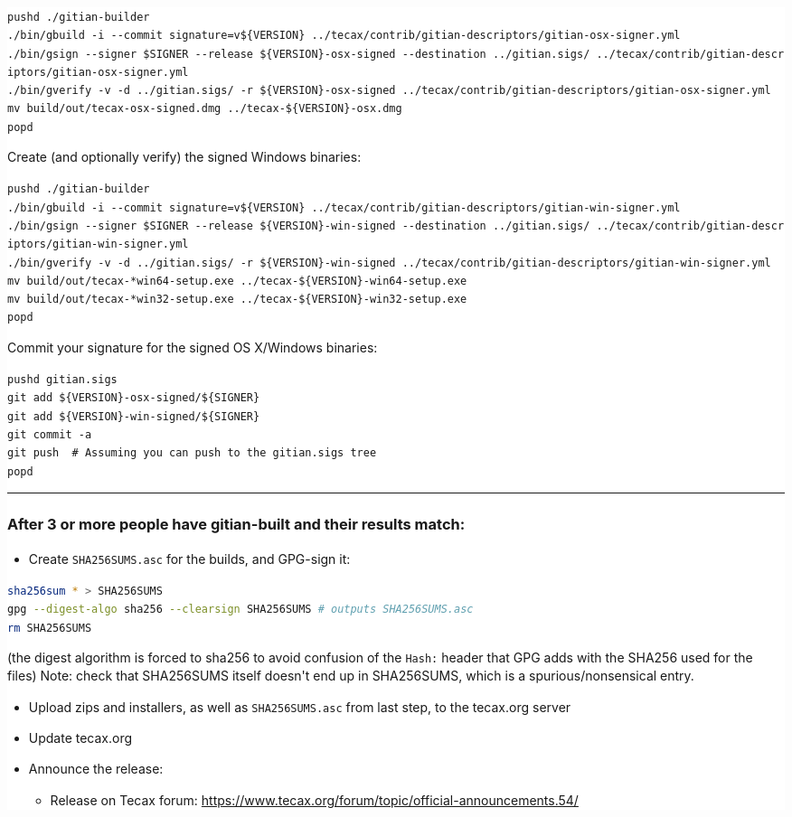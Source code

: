 	pushd ./gitian-builder
	./bin/gbuild -i --commit signature=v${VERSION} ../tecax/contrib/gitian-descriptors/gitian-osx-signer.yml
	./bin/gsign --signer $SIGNER --release ${VERSION}-osx-signed --destination ../gitian.sigs/ ../tecax/contrib/gitian-descriptors/gitian-osx-signer.yml
	./bin/gverify -v -d ../gitian.sigs/ -r ${VERSION}-osx-signed ../tecax/contrib/gitian-descriptors/gitian-osx-signer.yml
	mv build/out/tecax-osx-signed.dmg ../tecax-${VERSION}-osx.dmg
	popd

  Create (and optionally verify) the signed Windows binaries:

	pushd ./gitian-builder
	./bin/gbuild -i --commit signature=v${VERSION} ../tecax/contrib/gitian-descriptors/gitian-win-signer.yml
	./bin/gsign --signer $SIGNER --release ${VERSION}-win-signed --destination ../gitian.sigs/ ../tecax/contrib/gitian-descriptors/gitian-win-signer.yml
	./bin/gverify -v -d ../gitian.sigs/ -r ${VERSION}-win-signed ../tecax/contrib/gitian-descriptors/gitian-win-signer.yml
	mv build/out/tecax-*win64-setup.exe ../tecax-${VERSION}-win64-setup.exe
	mv build/out/tecax-*win32-setup.exe ../tecax-${VERSION}-win32-setup.exe
	popd

Commit your signature for the signed OS X/Windows binaries:

	pushd gitian.sigs
	git add ${VERSION}-osx-signed/${SIGNER}
	git add ${VERSION}-win-signed/${SIGNER}
	git commit -a
	git push  # Assuming you can push to the gitian.sigs tree
	popd

-------------------------------------------------------------------------

### After 3 or more people have gitian-built and their results match:

- Create `SHA256SUMS.asc` for the builds, and GPG-sign it:
```bash
sha256sum * > SHA256SUMS
gpg --digest-algo sha256 --clearsign SHA256SUMS # outputs SHA256SUMS.asc
rm SHA256SUMS
```
(the digest algorithm is forced to sha256 to avoid confusion of the `Hash:` header that GPG adds with the SHA256 used for the files)
Note: check that SHA256SUMS itself doesn't end up in SHA256SUMS, which is a spurious/nonsensical entry.

- Upload zips and installers, as well as `SHA256SUMS.asc` from last step, to the tecax.org server

- Update tecax.org

- Announce the release:

  - Release on Tecax forum: https://www.tecax.org/forum/topic/official-announcements.54/
